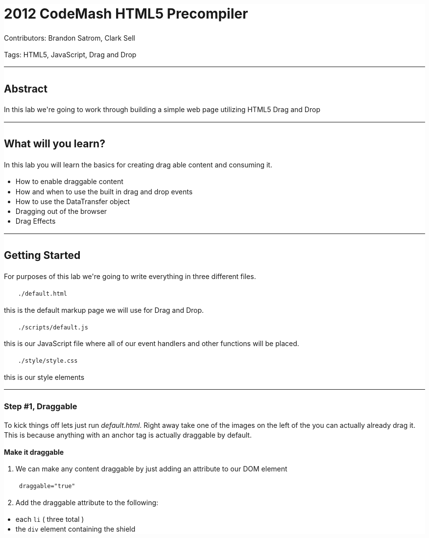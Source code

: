 # 2012 CodeMash HTML5 Precompiler
Contributors: Brandon Satrom, Clark Sell

Tags: HTML5, JavaScript, Drag and Drop

- - -
## Abstract

In this lab we're going to work through building a simple web page utilizing HTML5 Drag and Drop

- - -
## What will you learn?

In this lab you will learn the basics for creating drag able content and consuming it.

* How to enable draggable content
* How and when to use the built in drag and drop events
* How to use the DataTransfer object
* Dragging out of the browser
* Drag Effects

- - - 
## Getting Started

For purposes of this lab we're going to write everything in three different files.

		./default.html

this is the default markup page we will use for Drag and Drop.

		./scripts/default.js

this is our JavaScript file where all of our event handlers and other functions will be placed.

		./style/style.css

this is our style elements

- - - 
### Step #1, Draggable

To kick things off lets just run *default.html*. Right away take one of the images on the left of the you can actually already drag it. This is because anything with an anchor tag is actually draggable by default.

**Make it draggable**

1. We can make any content draggable by just adding an attribute to our DOM element

		draggable="true"

2. Add the draggable attribute to the following:

* each `li` ( three total )
* the `div` element containing the shield
